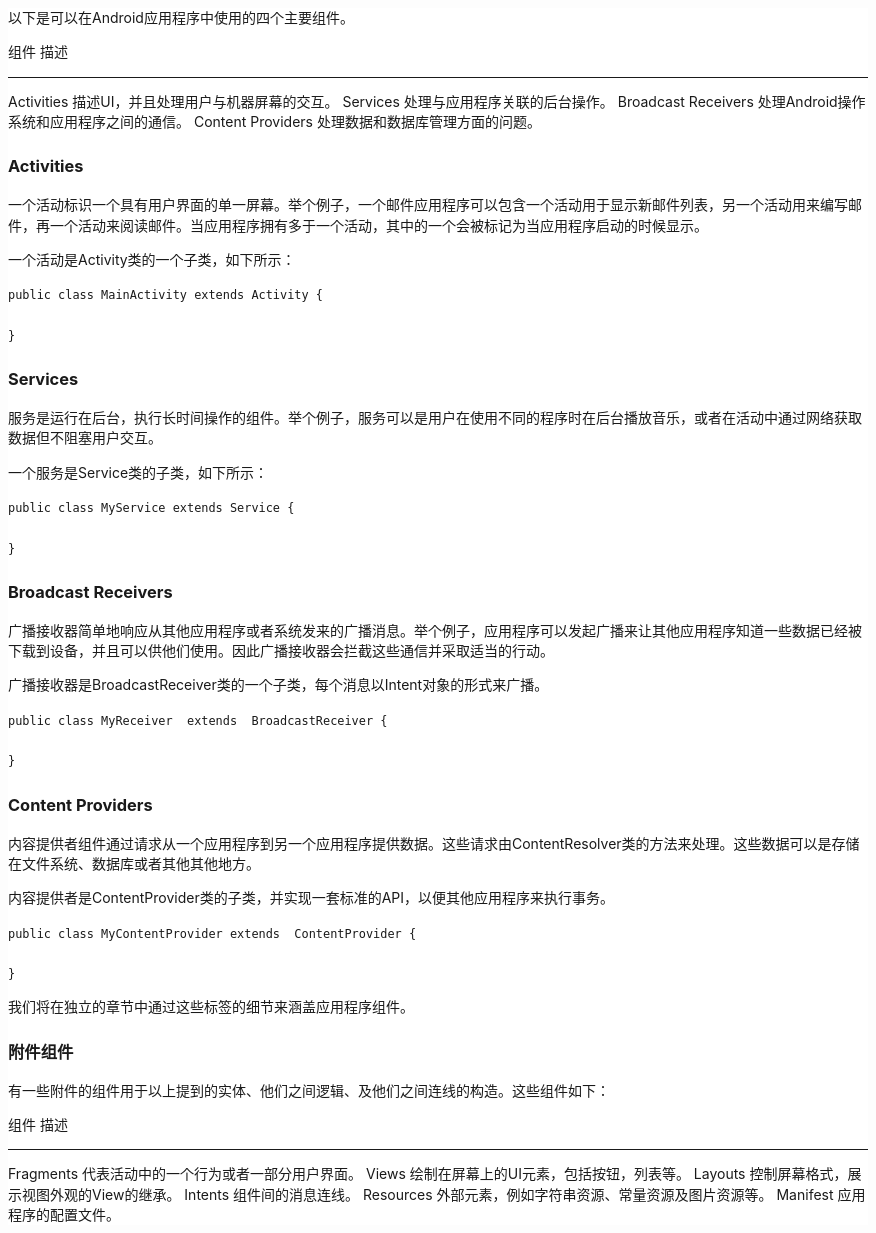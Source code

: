 以下是可以在Android应用程序中使用的四个主要组件。

  组件                  描述
  --------------------- -------------------------------------------
  Activities            描述UI，并且处理用户与机器屏幕的交互。
  Services              处理与应用程序关联的后台操作。
  Broadcast Receivers   处理Android操作系统和应用程序之间的通信。
  Content Providers     处理数据和数据库管理方面的问题。

### Activities

一个活动标识一个具有用户界面的单一屏幕。举个例子，一个邮件应用程序可以包含一个活动用于显示新邮件列表，另一个活动用来编写邮件，再一个活动来阅读邮件。当应用程序拥有多于一个活动，其中的一个会被标记为当应用程序启动的时候显示。

一个活动是Activity类的一个子类，如下所示：

    public class MainActivity extends Activity {

    }

### Services

服务是运行在后台，执行长时间操作的组件。举个例子，服务可以是用户在使用不同的程序时在后台播放音乐，或者在活动中通过网络获取数据但不阻塞用户交互。

一个服务是Service类的子类，如下所示：

    public class MyService extends Service {

    }

### Broadcast Receivers

广播接收器简单地响应从其他应用程序或者系统发来的广播消息。举个例子，应用程序可以发起广播来让其他应用程序知道一些数据已经被下载到设备，并且可以供他们使用。因此广播接收器会拦截这些通信并采取适当的行动。

广播接收器是BroadcastReceiver类的一个子类，每个消息以Intent对象的形式来广播。

    public class MyReceiver  extends  BroadcastReceiver {

    }

### Content Providers

内容提供者组件通过请求从一个应用程序到另一个应用程序提供数据。这些请求由ContentResolver类的方法来处理。这些数据可以是存储在文件系统、数据库或者其他其他地方。

内容提供者是ContentProvider类的子类，并实现一套标准的API，以便其他应用程序来执行事务。

    public class MyContentProvider extends  ContentProvider {

    }

我们将在独立的章节中通过这些标签的细节来涵盖应用程序组件。

### 附件组件

有一些附件的组件用于以上提到的实体、他们之间逻辑、及他们之间连线的构造。这些组件如下：

  组件        描述
  ----------- --------------------------------------------------
  Fragments   代表活动中的一个行为或者一部分用户界面。
  Views       绘制在屏幕上的UI元素，包括按钮，列表等。
  Layouts     控制屏幕格式，展示视图外观的View的继承。
  Intents     组件间的消息连线。
  Resources   外部元素，例如字符串资源、常量资源及图片资源等。
  Manifest    应用程序的配置文件。
